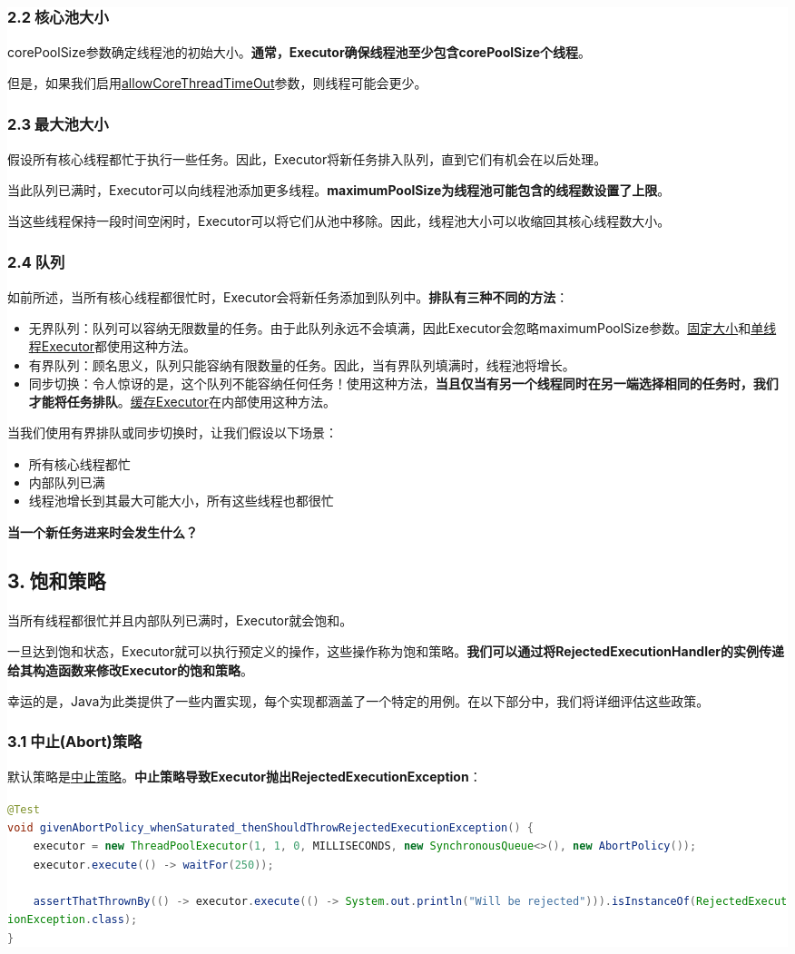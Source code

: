 ### 2.2 核心池大小

corePoolSize参数确定线程池的初始大小。**通常，Executor确保线程池至少包含corePoolSize个线程**。

但是，如果我们启用[allowCoreThreadTimeOut](https://docs.oracle.com/en/java/javase/11/docs/api/java.base/java/util/concurrent/ThreadPoolExecutor.html#allowCoreThreadTimeOut(boolean))参数，则线程可能会更少。

### 2.3 最大池大小

假设所有核心线程都忙于执行一些任务。因此，Executor将新任务排入队列，直到它们有机会在以后处理。

当此队列已满时，Executor可以向线程池添加更多线程。**maximumPoolSize为线程池可能包含的线程数设置了上限**。

当这些线程保持一段时间空闲时，Executor可以将它们从池中移除。因此，线程池大小可以收缩回其核心线程数大小。

### 2.4 队列

如前所述，当所有核心线程都很忙时，Executor会将新任务添加到队列中。**排队有三种不同的方法**：

+ 无界队列：队列可以容纳无限数量的任务。由于此队列永远不会填满，因此Executor会忽略maximumPoolSize参数。[固定大小](https://docs.oracle.com/en/java/javase/11/docs/api/java.base/java/util/concurrent/Executors.html#newFixedThreadPool(int))和[单线程Executor](https://docs.oracle.com/en/java/javase/11/docs/api/java.base/java/util/concurrent/Executors.html#newSingleThreadExecutor())都使用这种方法。
+ 有界队列：顾名思义，队列只能容纳有限数量的任务。因此，当有界队列填满时，线程池将增长。
+ 同步切换：令人惊讶的是，这个队列不能容纳任何任务！使用这种方法，**当且仅当有另一个线程同时在另一端选择相同的任务时，我们才能将任务排队**。[缓存Executor](https://docs.oracle.com/en/java/javase/11/docs/api/java.base/java/util/concurrent/Executors.html#newCachedThreadPool())在内部使用这种方法。

当我们使用有界排队或同步切换时，让我们假设以下场景：

+ 所有核心线程都忙
+ 内部队列已满
+ 线程池增长到其最大可能大小，所有这些线程也都很忙

**当一个新任务进来时会发生什么？**

## 3. 饱和策略

当所有线程都很忙并且内部队列已满时，Executor就会饱和。

一旦达到饱和状态，Executor就可以执行预定义的操作，这些操作称为饱和策略。**我们可以通过将RejectedExecutionHandler的实例传递给其构造函数来修改Executor的饱和策略**。

幸运的是，Java为此类提供了一些内置实现，每个实现都涵盖了一个特定的用例。在以下部分中，我们将详细评估这些政策。

### 3.1 中止(Abort)策略

默认策略是[中止策略](https://docs.oracle.com/en/java/javase/11/docs/api/java.base/java/util/concurrent/ThreadPoolExecutor.AbortPolicy.html)。**中止策略导致Executor抛出RejectedExecutionException**：

```java
@Test
void givenAbortPolicy_whenSaturated_thenShouldThrowRejectedExecutionException() {
    executor = new ThreadPoolExecutor(1, 1, 0, MILLISECONDS, new SynchronousQueue<>(), new AbortPolicy());
    executor.execute(() -> waitFor(250));

    assertThatThrownBy(() -> executor.execute(() -> System.out.println("Will be rejected"))).isInstanceOf(RejectedExecutionException.class);
}
```
